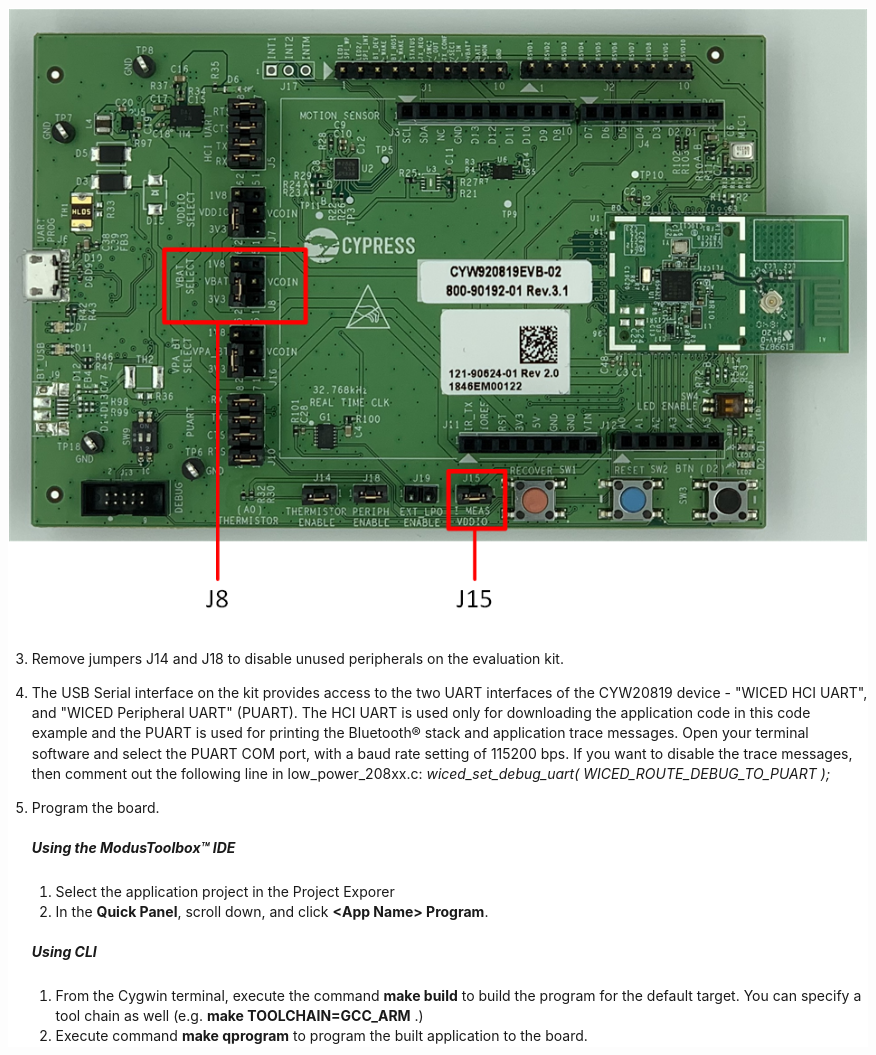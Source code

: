 ![MeasureCurrent](./images/MeasureCurrent.png)

3. Remove jumpers J14 and J18 to disable unused peripherals on the evaluation kit.

4. The USB Serial interface on the kit provides access to the two UART interfaces of the CYW20819 device - "WICED HCI UART", and "WICED Peripheral UART" (PUART). The HCI UART is used only for downloading the application code in this code example and the PUART is used for printing the Bluetooth&#174; stack and application trace messages. Open your terminal software and select the PUART COM port, with a baud rate setting of 115200 bps. If you want to disable the trace messages, then comment out the following line in low_power_208xx.c:
*wiced_set_debug_uart( WICED_ROUTE_DEBUG_TO_PUART );*

5. Program the board.

   ##### Using the ModusToolbox&#8482; IDE

   1. Select the application project in the Project Exporer
   2. In the **Quick Panel**, scroll down, and click **\<App Name\> Program**.

   ##### Using CLI

   1. From the Cygwin terminal, execute the command **make build** to build the program for the default target. You can specify a tool chain as well (e.g. **make TOOLCHAIN=GCC_ARM** .)
   2. Execute command **make qprogram** to program the built application to the board.
